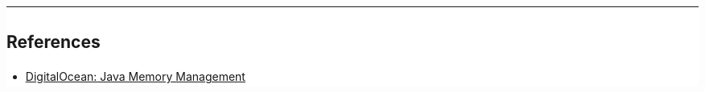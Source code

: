 
---

## References

- [DigitalOcean: Java Memory Management](https://www.digitalocean.com/community/tutorials/java-jvm-memory-model-memory-management-in-java)
